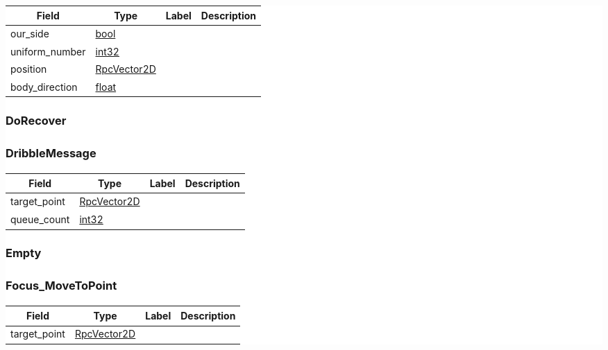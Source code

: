 | Field | Type | Label | Description |
| ----- | ---- | ----- | ----------- |
| our_side | [bool](#bool) |  |  |
| uniform_number | [int32](#int32) |  |  |
| position | [RpcVector2D](#protos-RpcVector2D) |  |  |
| body_direction | [float](#float) |  |  |






<a name="protos-DoRecover"></a>

### DoRecover







<a name="protos-DribbleMessage"></a>

### DribbleMessage



| Field | Type | Label | Description |
| ----- | ---- | ----- | ----------- |
| target_point | [RpcVector2D](#protos-RpcVector2D) |  |  |
| queue_count | [int32](#int32) |  |  |






<a name="protos-Empty"></a>

### Empty







<a name="protos-Focus_MoveToPoint"></a>

### Focus_MoveToPoint



| Field | Type | Label | Description |
| ----- | ---- | ----- | ----------- |
| target_point | [RpcVector2D](#protos-RpcVector2D) |  |  |




